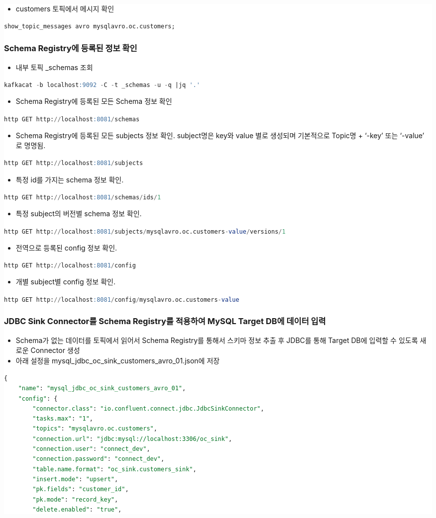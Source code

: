 - customers 토픽에서 메시지 확인

```sql
show_topic_messages avro mysqlavro.oc.customers;
```

### Schema Registry에 등록된 정보 확인

- 내부 토픽 _schemas 조회

```sql
kafkacat -b localhost:9092 -C -t _schemas -u -q |jq '.'
```

- Schema Registry에 등록된 모든 Schema 정보 확인

```sql
http GET http://localhost:8081/schemas
```

- Schema Registry에 등록된 모든 subjects 정보 확인. subject명은  key와 value 별로 생성되며 기본적으로 Topic명 + ‘-key’ 또는 ‘-value’ 로 명명됨.

```sql
http GET http://localhost:8081/subjects
```

- 특정 id를 가지는 schema 정보 확인.

```sql
http GET http://localhost:8081/schemas/ids/1
```

- 특정 subject의 버전별 schema 정보 확인.

```sql
http GET http://localhost:8081/subjects/mysqlavro.oc.customers-value/versions/1
```

- 전역으로 등록된 config 정보 확인.

```sql
http GET http://localhost:8081/config
```

- 개별 subject별 config 정보 확인.

```sql
http GET http://localhost:8081/config/mysqlavro.oc.customers-value
```

### JDBC Sink Connector를 Schema Registry를 적용하여 MySQL Target DB에 데이터 입력

- Schema가 없는 데이터를 토픽에서 읽어서  Schema Registry를 통해서 스키마 정보 추출 후 JDBC를 통해 Target DB에 입력할 수 있도록 새로운 Connector 생성
- 아래 설정을 mysql_jdbc_oc_sink_customers_avro_01.json에 저장

```sql
{
    "name": "mysql_jdbc_oc_sink_customers_avro_01",
    "config": {
        "connector.class": "io.confluent.connect.jdbc.JdbcSinkConnector",
        "tasks.max": "1",
        "topics": "mysqlavro.oc.customers",
        "connection.url": "jdbc:mysql://localhost:3306/oc_sink",
        "connection.user": "connect_dev",
        "connection.password": "connect_dev",
        "table.name.format": "oc_sink.customers_sink",
        "insert.mode": "upsert",
        "pk.fields": "customer_id",
        "pk.mode": "record_key",
        "delete.enabled": "true",

```